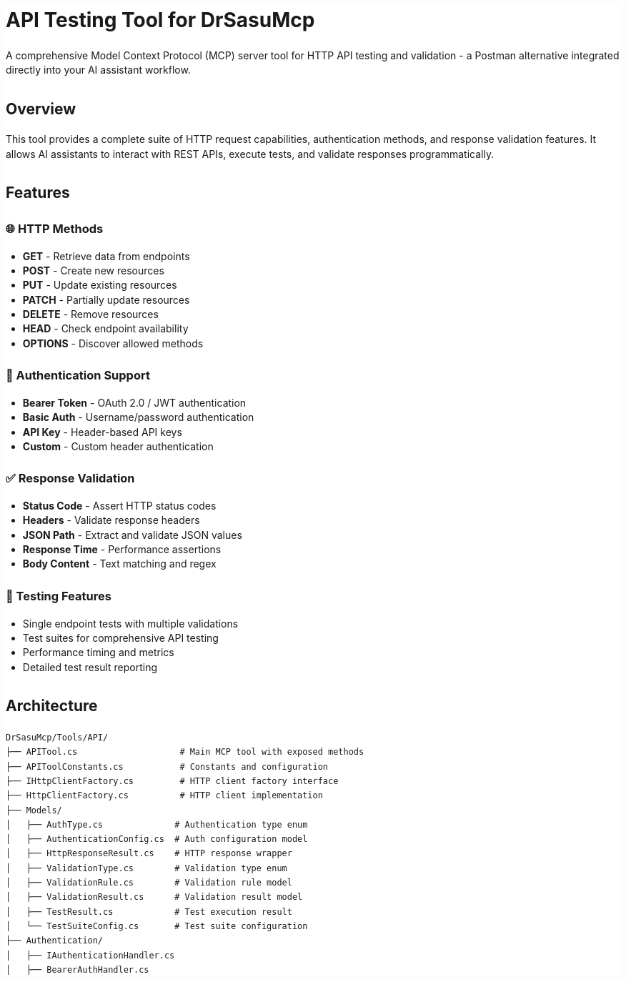 # API Testing Tool for DrSasuMcp

A comprehensive Model Context Protocol (MCP) server tool for HTTP API testing and validation - a Postman alternative integrated directly into your AI assistant workflow.

## Overview

This tool provides a complete suite of HTTP request capabilities, authentication methods, and response validation features. It allows AI assistants to interact with REST APIs, execute tests, and validate responses programmatically.

## Features

### 🌐 HTTP Methods
- **GET** - Retrieve data from endpoints
- **POST** - Create new resources
- **PUT** - Update existing resources
- **PATCH** - Partially update resources
- **DELETE** - Remove resources
- **HEAD** - Check endpoint availability
- **OPTIONS** - Discover allowed methods

### 🔐 Authentication Support
- **Bearer Token** - OAuth 2.0 / JWT authentication
- **Basic Auth** - Username/password authentication
- **API Key** - Header-based API keys
- **Custom** - Custom header authentication

### ✅ Response Validation
- **Status Code** - Assert HTTP status codes
- **Headers** - Validate response headers
- **JSON Path** - Extract and validate JSON values
- **Response Time** - Performance assertions
- **Body Content** - Text matching and regex

### 🧪 Testing Features
- Single endpoint tests with multiple validations
- Test suites for comprehensive API testing
- Performance timing and metrics
- Detailed test result reporting

## Architecture

```
DrSasuMcp/Tools/API/
├── APITool.cs                    # Main MCP tool with exposed methods
├── APIToolConstants.cs           # Constants and configuration
├── IHttpClientFactory.cs         # HTTP client factory interface
├── HttpClientFactory.cs          # HTTP client implementation
├── Models/
│   ├── AuthType.cs              # Authentication type enum
│   ├── AuthenticationConfig.cs  # Auth configuration model
│   ├── HttpResponseResult.cs    # HTTP response wrapper
│   ├── ValidationType.cs        # Validation type enum
│   ├── ValidationRule.cs        # Validation rule model
│   ├── ValidationResult.cs      # Validation result model
│   ├── TestResult.cs            # Test execution result
│   └── TestSuiteConfig.cs       # Test suite configuration
├── Authentication/
│   ├── IAuthenticationHandler.cs
│   ├── BearerAuthHandler.cs
```